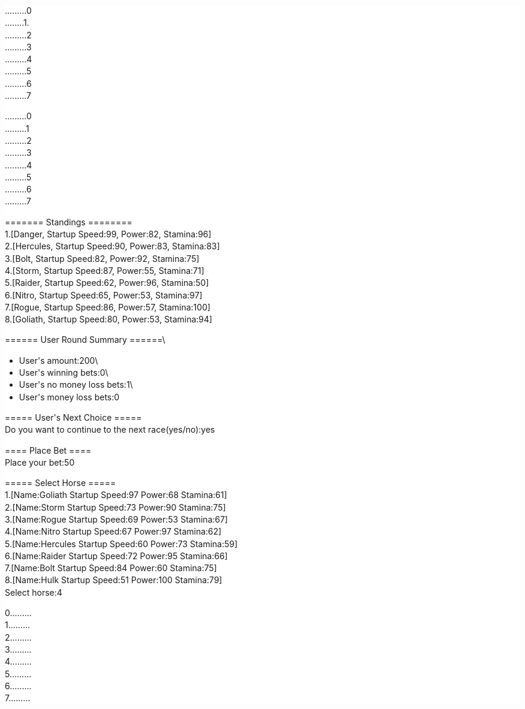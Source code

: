 .........0   \
........1.   \
.........2   \
.........3   \
.........4   \
.........5   \
.........6   \
.........7   

.........0   \
.........1   \
.........2   \
.........3   \
.........4   \
.........5   \
.........6   \
.........7   

======= Standings ========\
1.[Danger, Startup Speed:99, Power:82, Stamina:96]\
2.[Hercules, Startup Speed:90, Power:83, Stamina:83]\
3.[Bolt, Startup Speed:82, Power:92, Stamina:75]\
4.[Storm, Startup Speed:87, Power:55, Stamina:71]\
5.[Raider, Startup Speed:62, Power:96, Stamina:50]\
6.[Nitro, Startup Speed:65, Power:53, Stamina:97]\
7.[Rogue, Startup Speed:86, Power:57, Stamina:100]\
8.[Goliath, Startup Speed:80, Power:53, Stamina:94]



====== User Round Summary ======\
* User's amount:200\
* User's winning bets:0\
* User's no money loss bets:1\
* User's money loss bets:0

===== User's Next Choice =====\
Do you want to continue to the next race(yes/no):yes

==== Place Bet ====\
Place your bet:50

===== Select Horse =====\
1.[Name:Goliath Startup Speed:97 Power:68 Stamina:61]\
2.[Name:Storm Startup Speed:73 Power:90 Stamina:75]\
3.[Name:Rogue Startup Speed:69 Power:53 Stamina:67]\
4.[Name:Nitro Startup Speed:67 Power:97 Stamina:62]\
5.[Name:Hercules Startup Speed:60 Power:73 Stamina:59]\
6.[Name:Raider Startup Speed:72 Power:95 Stamina:66]\
7.[Name:Bolt Startup Speed:84 Power:60 Stamina:75]\
8.[Name:Hulk Startup Speed:51 Power:100 Stamina:79]\
Select horse:4

0.........   \
1.........   \
2.........   \
3.........   \
4.........   \
5.........   \
6.........   \
7.........   
